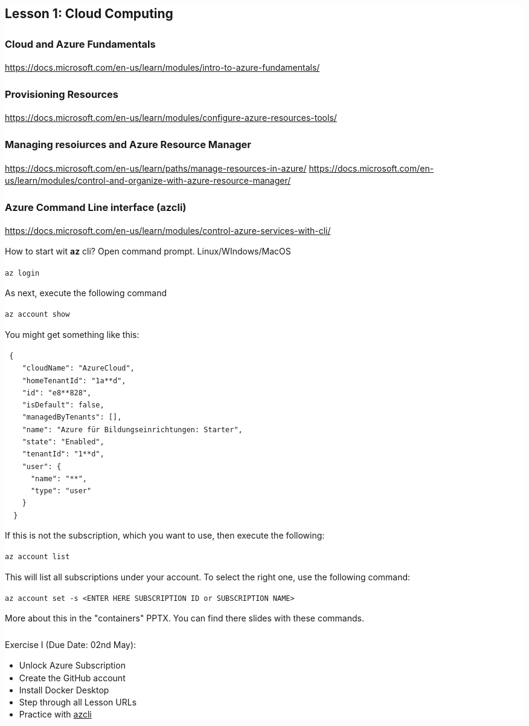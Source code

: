 ## Lesson 1: Cloud Computing

### Cloud and Azure Fundamentals
https://docs.microsoft.com/en-us/learn/modules/intro-to-azure-fundamentals/

### Provisioning Resources
https://docs.microsoft.com/en-us/learn/modules/configure-azure-resources-tools/

### Managing resoiurces and Azure Resource Manager 
https://docs.microsoft.com/en-us/learn/paths/manage-resources-in-azure/
https://docs.microsoft.com/en-us/learn/modules/control-and-organize-with-azure-resource-manager/

### Azure Command Line interface (azcli)
https://docs.microsoft.com/en-us/learn/modules/control-azure-services-with-cli/

How to start wit **az** cli?
Open command prompt. Linux/WIndows/MacOS

`az login`

As next, execute the following command 

`az account show`

You might get something like this:

~~~
 {
    "cloudName": "AzureCloud",
    "homeTenantId": "1a**d",
    "id": "e8**828",
    "isDefault": false,
    "managedByTenants": [],
    "name": "Azure für Bildungseinrichtungen: Starter",
    "state": "Enabled",
    "tenantId": "1**d",
    "user": {
      "name": "**",
      "type": "user"
    }
  }
~~~

If this is not the subscription, which you want to use, then execute the following:

`az account list`

This will list all subscriptions under your account. To select the right one, use the following command:

`az account set -s <ENTER HERE SUBSCRIPTION ID or SUBSCRIPTION NAME>`

More about this in the "containers" PPTX. You can find there slides with these commands.

#####
Exercise I (Due Date: 02nd May): 
- Unlock Azure Subscription
- Create the GitHub account
- Install Docker Desktop
- Step through all Lesson URLs
- Practice with [azcli](https://github.com/UniversityOfAppliedSciencesFrankfurt/se-cloud-2021-2022/tree/master/Source/az)
